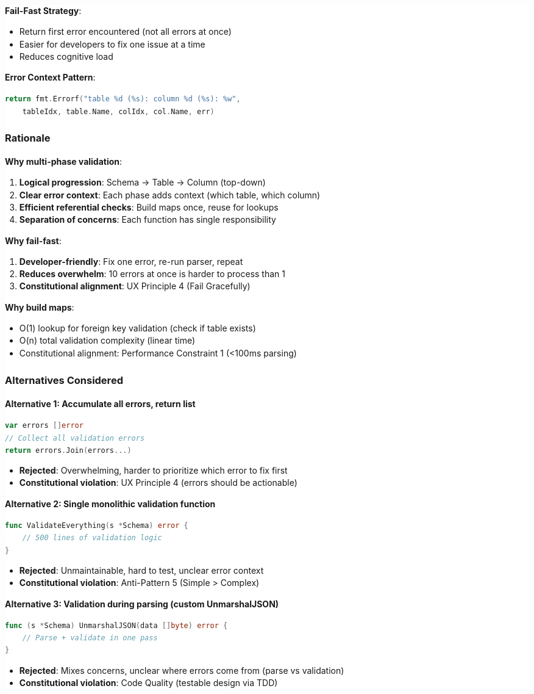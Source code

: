 **Fail-Fast Strategy**:
- Return first error encountered (not all errors at once)
- Easier for developers to fix one issue at a time
- Reduces cognitive load

**Error Context Pattern**:
```go
return fmt.Errorf("table %d (%s): column %d (%s): %w",
    tableIdx, table.Name, colIdx, col.Name, err)
```

### Rationale

**Why multi-phase validation**:
1. **Logical progression**: Schema → Table → Column (top-down)
2. **Clear error context**: Each phase adds context (which table, which column)
3. **Efficient referential checks**: Build maps once, reuse for lookups
4. **Separation of concerns**: Each function has single responsibility

**Why fail-fast**:
1. **Developer-friendly**: Fix one error, re-run parser, repeat
2. **Reduces overwhelm**: 10 errors at once is harder to process than 1
3. **Constitutional alignment**: UX Principle 4 (Fail Gracefully)

**Why build maps**:
- O(1) lookup for foreign key validation (check if table exists)
- O(n) total validation complexity (linear time)
- Constitutional alignment: Performance Constraint 1 (<100ms parsing)

### Alternatives Considered

**Alternative 1: Accumulate all errors, return list**
```go
var errors []error
// Collect all validation errors
return errors.Join(errors...)
```
- **Rejected**: Overwhelming, harder to prioritize which error to fix first
- **Constitutional violation**: UX Principle 4 (errors should be actionable)

**Alternative 2: Single monolithic validation function**
```go
func ValidateEverything(s *Schema) error {
    // 500 lines of validation logic
}
```
- **Rejected**: Unmaintainable, hard to test, unclear error context
- **Constitutional violation**: Anti-Pattern 5 (Simple > Complex)

**Alternative 3: Validation during parsing (custom UnmarshalJSON)**
```go
func (s *Schema) UnmarshalJSON(data []byte) error {
    // Parse + validate in one pass
}
```
- **Rejected**: Mixes concerns, unclear where errors come from (parse vs validation)
- **Constitutional violation**: Code Quality (testable design via TDD)
